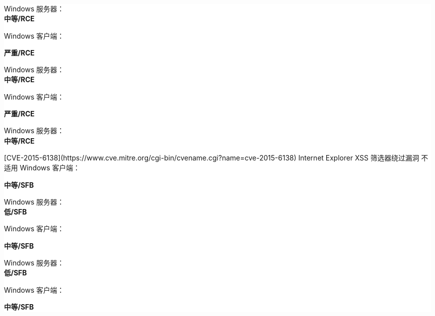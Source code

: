 Windows 服务器：  
**中等/RCE**

</td>
<td style="border:1px solid black;">
Windows 客户端：

**严重/RCE**  

Windows 服务器：  
**中等/RCE**

</td>
<td style="border:1px solid black;">
Windows 客户端：

**严重/RCE**  

Windows 服务器：  
**中等/RCE**

</td>
</tr>
<tr>
<td style="border:1px solid black;">
[CVE-2015-6138](https://www.cve.mitre.org/cgi-bin/cvename.cgi?name=cve-2015-6138)

</td>
<td style="border:1px solid black;">
Internet Explorer XSS 筛选器绕过漏洞

</td>
<td style="border:1px solid black;">
不适用

</td>
<td style="border:1px solid black;">
Windows 客户端：

**中等/SFB**  

Windows 服务器：  
**低/SFB**

</td>
<td style="border:1px solid black;">
Windows 客户端：

**中等/SFB**  

Windows 服务器：  
**低/SFB**

</td>
<td style="border:1px solid black;">
Windows 客户端：

**中等/SFB**  

